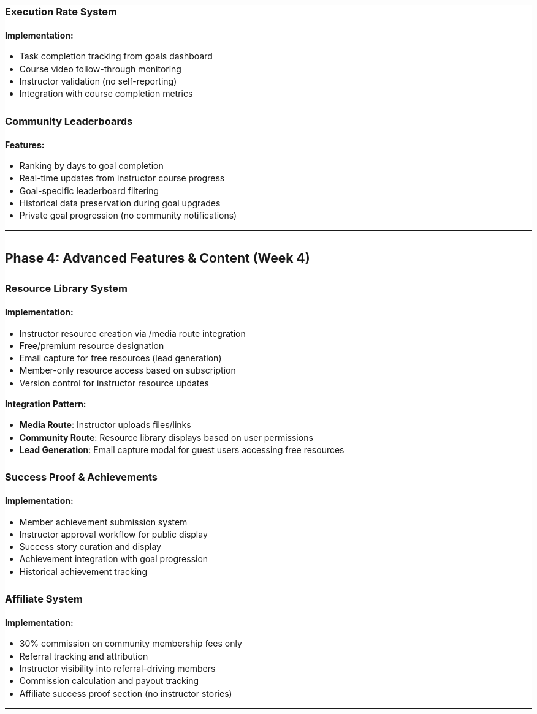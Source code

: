 ### **Execution Rate System**
**Implementation:**
- Task completion tracking from goals dashboard
- Course video follow-through monitoring
- Instructor validation (no self-reporting)
- Integration with course completion metrics

### **Community Leaderboards**
**Features:**
- Ranking by days to goal completion
- Real-time updates from instructor course progress
- Goal-specific leaderboard filtering
- Historical data preservation during goal upgrades
- Private goal progression (no community notifications)

---

## Phase 4: Advanced Features & Content (Week 4)

### **Resource Library System**
**Implementation:**
- Instructor resource creation via /media route integration
- Free/premium resource designation
- Email capture for free resources (lead generation)
- Member-only resource access based on subscription
- Version control for instructor resource updates

**Integration Pattern:**
- **Media Route**: Instructor uploads files/links
- **Community Route**: Resource library displays based on user permissions
- **Lead Generation**: Email capture modal for guest users accessing free resources

### **Success Proof & Achievements**
**Implementation:**
- Member achievement submission system
- Instructor approval workflow for public display
- Success story curation and display
- Achievement integration with goal progression
- Historical achievement tracking

### **Affiliate System**
**Implementation:**
- 30% commission on community membership fees only
- Referral tracking and attribution
- Instructor visibility into referral-driving members
- Commission calculation and payout tracking
- Affiliate success proof section (no instructor stories)

---

